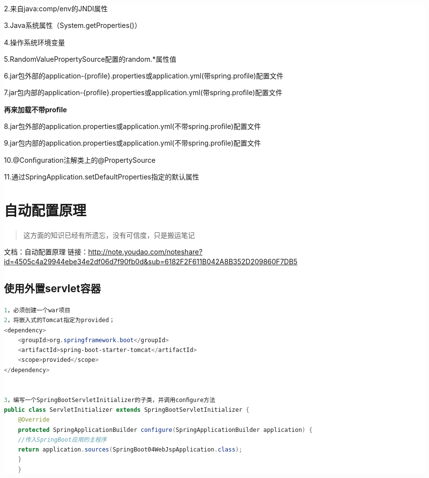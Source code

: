 2.来自java:comp/env的JNDI属性

3.Java系统属性（System.getProperties()）

4.操作系统环境变量 

5.RandomValuePropertySource配置的random.*属性值  

6.jar包外部的application-{proﬁle}.properties或application.yml(带spring.proﬁle)配置文件

7.jar包内部的application-{proﬁle}.properties或application.yml(带spring.proﬁle)配置文件  

**再来加载不带proﬁle** 

8.jar包外部的application.properties或application.yml(不带spring.proﬁle)配置文件

9.jar包内部的application.properties或application.yml(不带spring.proﬁle)配置文件

10.@Conﬁguration注解类上的@PropertySource

11.通过SpringApplication.setDefaultProperties指定的默认属性



# 自动配置原理

> 这方面的知识已经有所遗忘，没有可信度，只是搬运笔记



文档：自动配置原理
链接：http://note.youdao.com/noteshare?id=4505c4a29944ebe34e2df06d7f90fb0d&sub=6182F2F611B042A8B352D209860F7DB5





## 使用外置servlet容器

```java
1，必须创建一个war项目
2，将嵌入式的Tomcat指定为provided；
<dependency>    
    <groupId>org.springframework.boot</groupId>    
    <artifactId>spring‐boot‐starter‐tomcat</artifactId>    
    <scope>provided</scope> 
</dependency>


3，编写一个SpringBootServletInitializer的子类，并调用conﬁgure方法
public class ServletInitializer extends SpringBootServletInitializer {  
    @Override    
    protected SpringApplicationBuilder configure(SpringApplicationBuilder application) {        
    //传入SpringBoot应用的主程序       
    return application.sources(SpringBoot04WebJspApplication.class);    
    }   
    }
```

